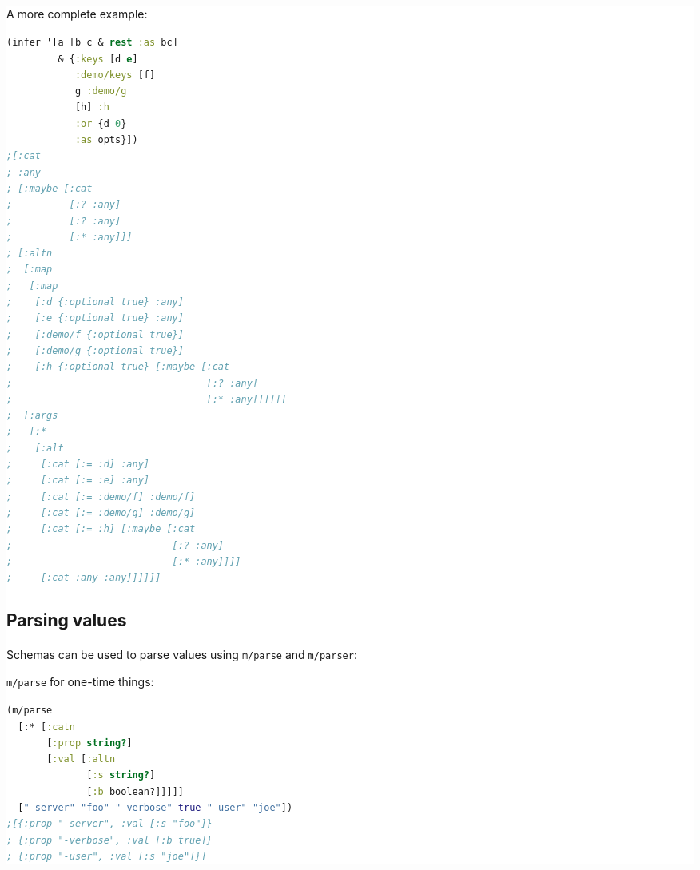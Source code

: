 A more complete example:

```clojure
(infer '[a [b c & rest :as bc]
         & {:keys [d e]
            :demo/keys [f]
            g :demo/g
            [h] :h
            :or {d 0}
            :as opts}])
;[:cat
; :any
; [:maybe [:cat
;          [:? :any]
;          [:? :any]
;          [:* :any]]]
; [:altn
;  [:map
;   [:map
;    [:d {:optional true} :any]
;    [:e {:optional true} :any]
;    [:demo/f {:optional true}]
;    [:demo/g {:optional true}]
;    [:h {:optional true} [:maybe [:cat
;                                  [:? :any]
;                                  [:* :any]]]]]]
;  [:args
;   [:*
;    [:alt
;     [:cat [:= :d] :any]
;     [:cat [:= :e] :any]
;     [:cat [:= :demo/f] :demo/f]
;     [:cat [:= :demo/g] :demo/g]
;     [:cat [:= :h] [:maybe [:cat
;                            [:? :any]
;                            [:* :any]]]]
;     [:cat :any :any]]]]]]
```

## Parsing values

Schemas can be used to parse values using `m/parse` and `m/parser`:

`m/parse` for one-time things:

```clojure
(m/parse
  [:* [:catn
       [:prop string?]
       [:val [:altn
              [:s string?]
              [:b boolean?]]]]]
  ["-server" "foo" "-verbose" true "-user" "joe"])
;[{:prop "-server", :val [:s "foo"]}
; {:prop "-verbose", :val [:b true]}
; {:prop "-user", :val [:s "joe"]}]
```
